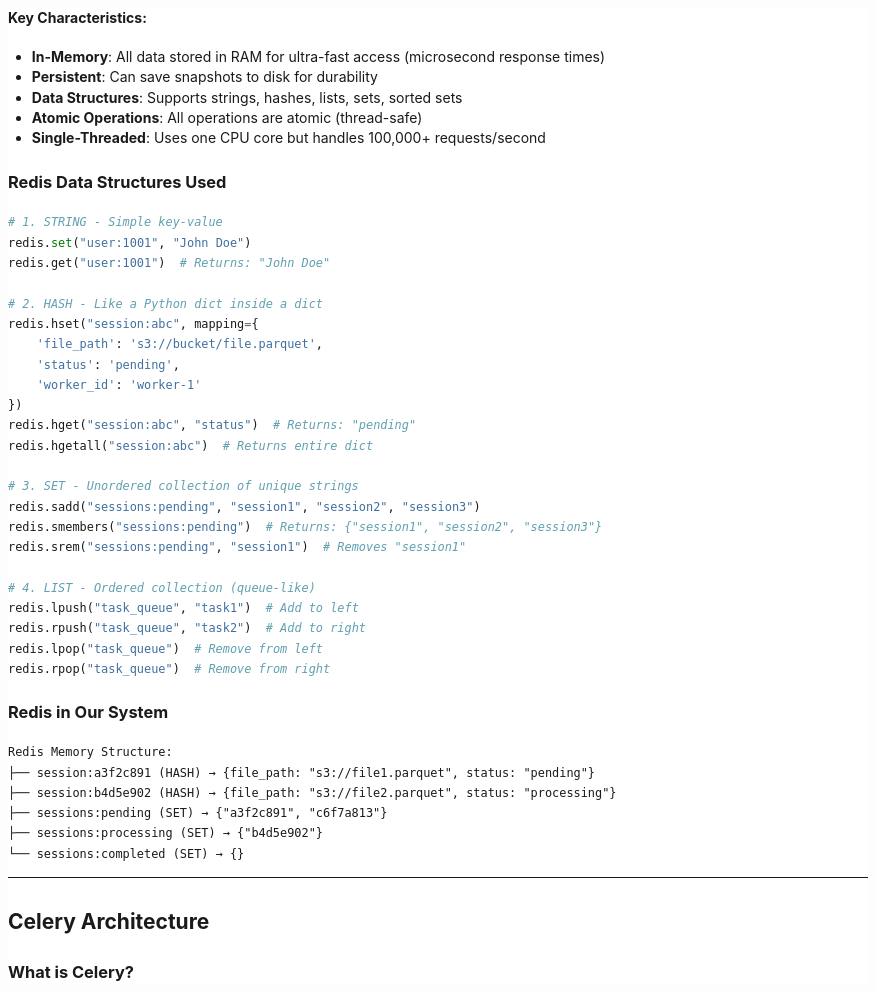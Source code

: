 #### Key Characteristics:
- **In-Memory**: All data stored in RAM for ultra-fast access (microsecond response times)
- **Persistent**: Can save snapshots to disk for durability
- **Data Structures**: Supports strings, hashes, lists, sets, sorted sets
- **Atomic Operations**: All operations are atomic (thread-safe)
- **Single-Threaded**: Uses one CPU core but handles 100,000+ requests/second

### Redis Data Structures Used

```python
# 1. STRING - Simple key-value
redis.set("user:1001", "John Doe")
redis.get("user:1001")  # Returns: "John Doe"

# 2. HASH - Like a Python dict inside a dict
redis.hset("session:abc", mapping={
    'file_path': 's3://bucket/file.parquet',
    'status': 'pending',
    'worker_id': 'worker-1'
})
redis.hget("session:abc", "status")  # Returns: "pending"
redis.hgetall("session:abc")  # Returns entire dict

# 3. SET - Unordered collection of unique strings
redis.sadd("sessions:pending", "session1", "session2", "session3")
redis.smembers("sessions:pending")  # Returns: {"session1", "session2", "session3"}
redis.srem("sessions:pending", "session1")  # Removes "session1"

# 4. LIST - Ordered collection (queue-like)
redis.lpush("task_queue", "task1")  # Add to left
redis.rpush("task_queue", "task2")  # Add to right
redis.lpop("task_queue")  # Remove from left
redis.rpop("task_queue")  # Remove from right
```

### Redis in Our System

```
Redis Memory Structure:
├── session:a3f2c891 (HASH) → {file_path: "s3://file1.parquet", status: "pending"}
├── session:b4d5e902 (HASH) → {file_path: "s3://file2.parquet", status: "processing"}
├── sessions:pending (SET) → {"a3f2c891", "c6f7a813"}
├── sessions:processing (SET) → {"b4d5e902"}
└── sessions:completed (SET) → {}
```

---

## Celery Architecture

### What is Celery?
